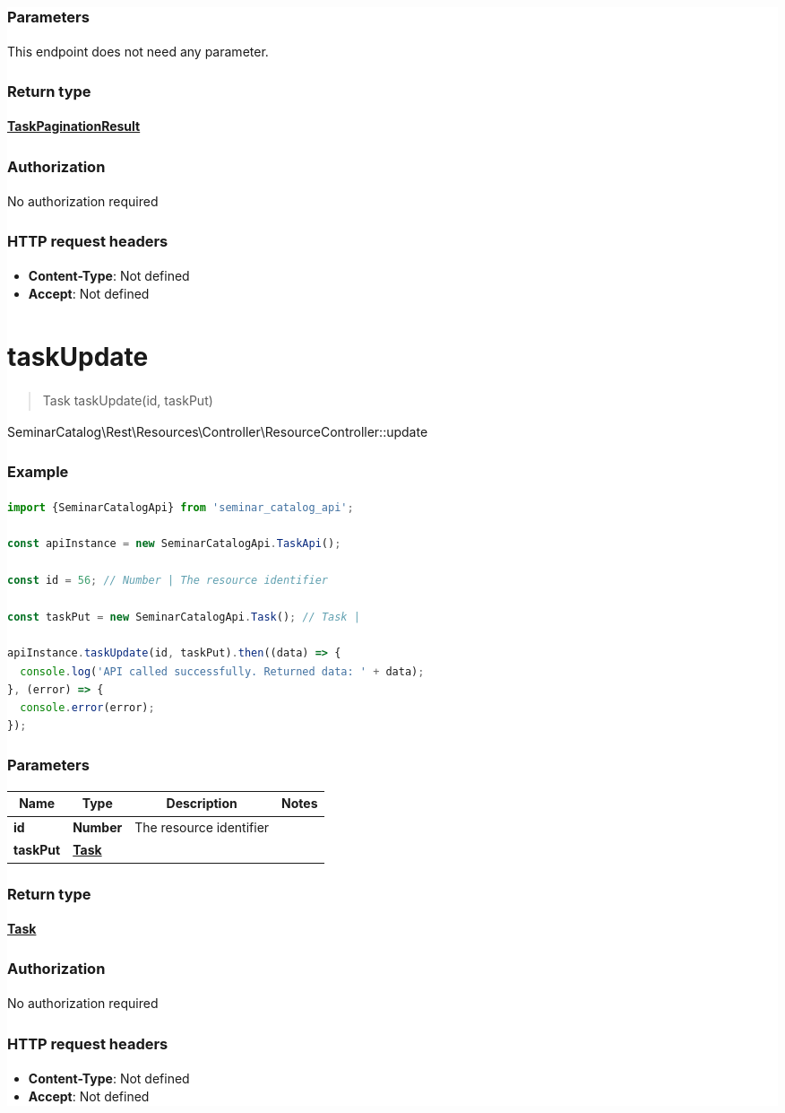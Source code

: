 ### Parameters
This endpoint does not need any parameter.

### Return type

[**TaskPaginationResult**](TaskPaginationResult.md)

### Authorization

No authorization required

### HTTP request headers

 - **Content-Type**: Not defined
 - **Accept**: Not defined

<a name="taskUpdate"></a>
# **taskUpdate**
> Task taskUpdate(id, taskPut)

SeminarCatalog\\Rest\\Resources\\Controller\\ResourceController::update

### Example
```javascript
import {SeminarCatalogApi} from 'seminar_catalog_api';

const apiInstance = new SeminarCatalogApi.TaskApi();

const id = 56; // Number | The resource identifier

const taskPut = new SeminarCatalogApi.Task(); // Task | 

apiInstance.taskUpdate(id, taskPut).then((data) => {
  console.log('API called successfully. Returned data: ' + data);
}, (error) => {
  console.error(error);
});

```

### Parameters

Name | Type | Description  | Notes
------------- | ------------- | ------------- | -------------
 **id** | **Number**| The resource identifier | 
 **taskPut** | [**Task**](Task.md)|  | 

### Return type

[**Task**](Task.md)

### Authorization

No authorization required

### HTTP request headers

 - **Content-Type**: Not defined
 - **Accept**: Not defined

